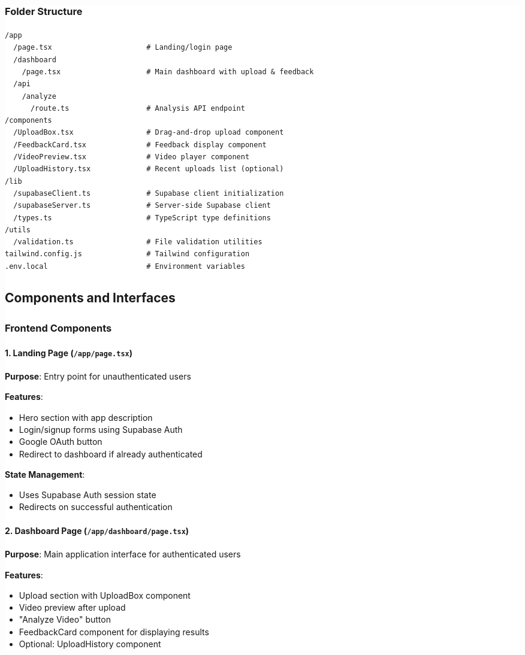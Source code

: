 ### Folder Structure

```
/app
  /page.tsx                      # Landing/login page
  /dashboard
    /page.tsx                    # Main dashboard with upload & feedback
  /api
    /analyze
      /route.ts                  # Analysis API endpoint
/components
  /UploadBox.tsx                 # Drag-and-drop upload component
  /FeedbackCard.tsx              # Feedback display component
  /VideoPreview.tsx              # Video player component
  /UploadHistory.tsx             # Recent uploads list (optional)
/lib
  /supabaseClient.ts             # Supabase client initialization
  /supabaseServer.ts             # Server-side Supabase client
  /types.ts                      # TypeScript type definitions
/utils
  /validation.ts                 # File validation utilities
tailwind.config.js               # Tailwind configuration
.env.local                       # Environment variables
```

## Components and Interfaces

### Frontend Components

#### 1. Landing Page (`/app/page.tsx`)

**Purpose**: Entry point for unauthenticated users

**Features**:
- Hero section with app description
- Login/signup forms using Supabase Auth
- Google OAuth button
- Redirect to dashboard if already authenticated

**State Management**:
- Uses Supabase Auth session state
- Redirects on successful authentication

#### 2. Dashboard Page (`/app/dashboard/page.tsx`)

**Purpose**: Main application interface for authenticated users

**Features**:
- Upload section with UploadBox component
- Video preview after upload
- "Analyze Video" button
- FeedbackCard component for displaying results
- Optional: UploadHistory component
